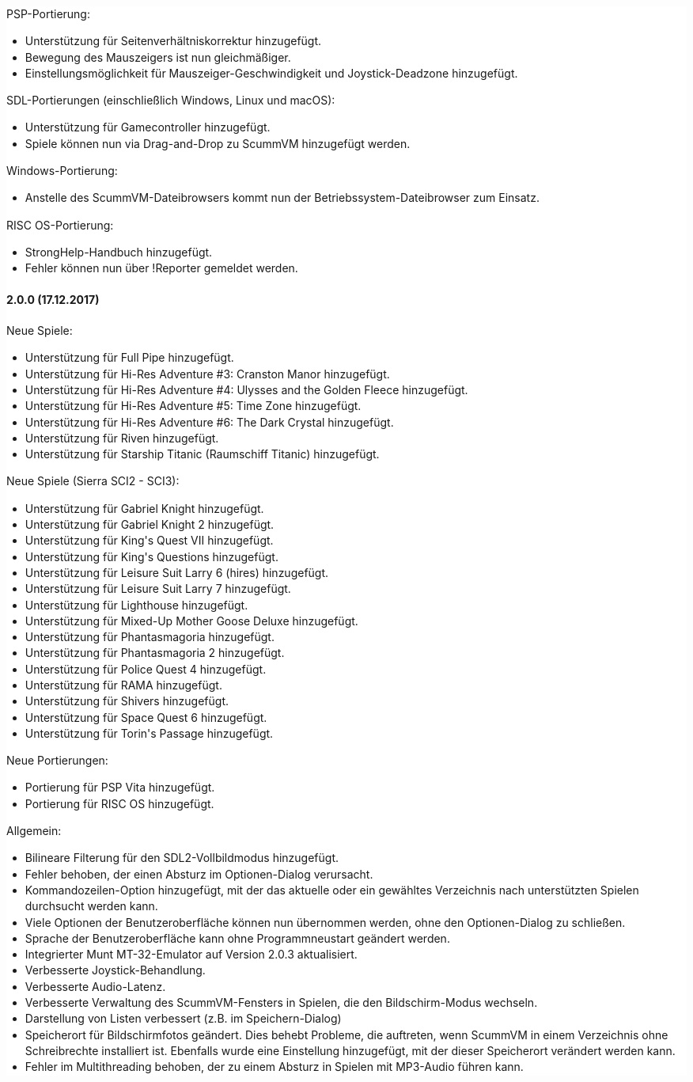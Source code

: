  PSP-Portierung:
   - Unterstützung für Seitenverhältniskorrektur hinzugefügt.
   - Bewegung des Mauszeigers ist nun gleichmäßiger.
   - Einstellungsmöglichkeit für Mauszeiger-Geschwindigkeit und Joystick-Deadzone hinzugefügt.

 SDL-Portierungen (einschließlich Windows, Linux und macOS):
   - Unterstützung für Gamecontroller hinzugefügt.
   - Spiele können nun via Drag-and-Drop zu ScummVM hinzugefügt werden.

 Windows-Portierung:
   - Anstelle des ScummVM-Dateibrowsers kommt nun der Betriebssystem-Dateibrowser zum Einsatz.

 RISC OS-Portierung:
   - StrongHelp-Handbuch hinzugefügt.
   - Fehler können nun über !Reporter gemeldet werden.

#### 2.0.0 (17.12.2017)

 Neue Spiele:
   - Unterstützung für Full Pipe hinzugefügt.
   - Unterstützung für Hi-Res Adventure #3: Cranston Manor hinzugefügt.
   - Unterstützung für Hi-Res Adventure #4: Ulysses and the Golden Fleece hinzugefügt.
   - Unterstützung für Hi-Res Adventure #5: Time Zone hinzugefügt.
   - Unterstützung für Hi-Res Adventure #6: The Dark Crystal hinzugefügt.
   - Unterstützung für Riven hinzugefügt.
   - Unterstützung für Starship Titanic (Raumschiff Titanic) hinzugefügt.

 Neue Spiele (Sierra SCI2 - SCI3):
   - Unterstützung für Gabriel Knight hinzugefügt.
   - Unterstützung für Gabriel Knight 2 hinzugefügt.
   - Unterstützung für King's Quest VII hinzugefügt.
   - Unterstützung für King's Questions hinzugefügt.
   - Unterstützung für Leisure Suit Larry 6 (hires) hinzugefügt.
   - Unterstützung für Leisure Suit Larry 7 hinzugefügt.
   - Unterstützung für Lighthouse hinzugefügt.
   - Unterstützung für Mixed-Up Mother Goose Deluxe hinzugefügt.
   - Unterstützung für Phantasmagoria hinzugefügt.
   - Unterstützung für Phantasmagoria 2 hinzugefügt.
   - Unterstützung für Police Quest 4 hinzugefügt.
   - Unterstützung für RAMA hinzugefügt.
   - Unterstützung für Shivers hinzugefügt.
   - Unterstützung für Space Quest 6 hinzugefügt.
   - Unterstützung für Torin's Passage hinzugefügt.

 Neue Portierungen:
   - Portierung für PSP Vita hinzugefügt.
   - Portierung für RISC OS hinzugefügt.

 Allgemein:
   - Bilineare Filterung für den SDL2-Vollbildmodus hinzugefügt.
   - Fehler behoben, der einen Absturz im Optionen-Dialog verursacht.
   - Kommandozeilen-Option hinzugefügt, mit der das aktuelle oder ein gewähltes
     Verzeichnis nach unterstützten Spielen durchsucht werden kann.
   - Viele Optionen der Benutzeroberfläche können nun übernommen werden, ohne
     den Optionen-Dialog zu schließen.
   - Sprache der Benutzeroberfläche kann ohne Programmneustart geändert werden.
   - Integrierter Munt MT-32-Emulator auf Version 2.0.3 aktualisiert.
   - Verbesserte Joystick-Behandlung.
   - Verbesserte Audio-Latenz.
   - Verbesserte Verwaltung des ScummVM-Fensters in Spielen, die den Bildschirm-Modus
     wechseln.
   - Darstellung von Listen verbessert (z.B. im Speichern-Dialog)
   - Speicherort für Bildschirmfotos geändert. Dies behebt Probleme, die auftreten,
     wenn ScummVM in einem Verzeichnis ohne Schreibrechte installiert ist. Ebenfalls
     wurde eine Einstellung hinzugefügt, mit der dieser Speicherort verändert werden kann.
   - Fehler im Multithreading behoben, der zu einem Absturz in Spielen mit MP3-Audio führen kann.
